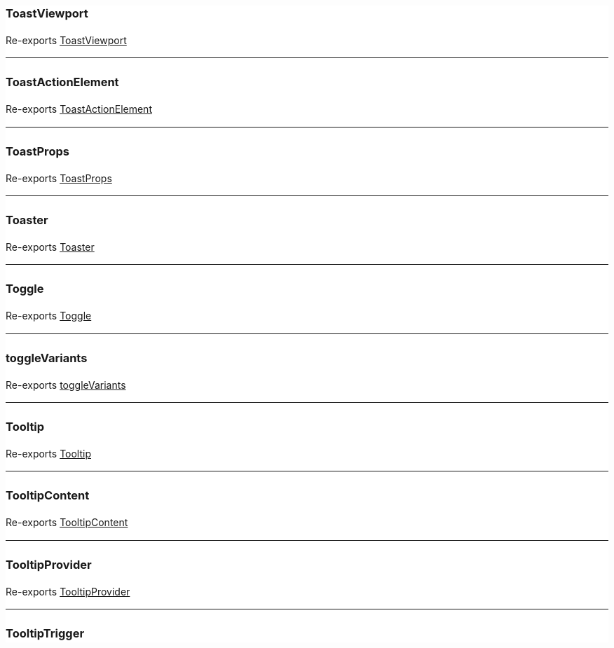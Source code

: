 
### ToastViewport

Re-exports [ToastViewport](../ui/toast/variables/ToastViewport.md)

---

### ToastActionElement

Re-exports [ToastActionElement](../ui/toast/type-aliases/ToastActionElement.md)

---

### ToastProps

Re-exports [ToastProps](../ui/toast/type-aliases/ToastProps.md)

---

### Toaster

Re-exports [Toaster](../ui/toaster/functions/Toaster.md)

---

### Toggle

Re-exports [Toggle](../ui/toggle/variables/Toggle.md)

---

### toggleVariants

Re-exports [toggleVariants](../ui/toggle/variables/toggleVariants.md)

---

### Tooltip

Re-exports [Tooltip](../ui/tooltip/variables/Tooltip.md)

---

### TooltipContent

Re-exports [TooltipContent](../ui/tooltip/variables/TooltipContent.md)

---

### TooltipProvider

Re-exports [TooltipProvider](../ui/tooltip/variables/TooltipProvider.md)

---

### TooltipTrigger
